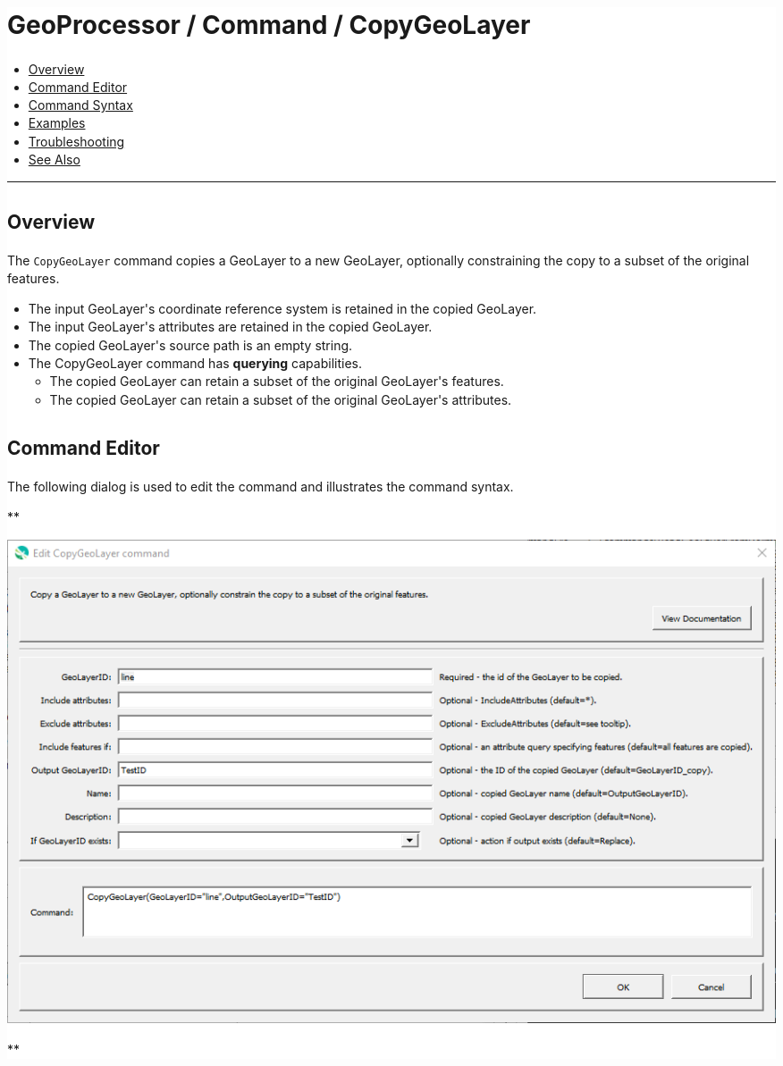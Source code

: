 # GeoProcessor / Command / CopyGeoLayer #

*   [Overview](#overview)
*   [Command Editor](#command-editor)
*   [Command Syntax](#command-syntax)
*   [Examples](#examples)
*   [Troubleshooting](#troubleshooting)
*   [See Also](#see-also)

-------------------------

## Overview ##

The `CopyGeoLayer` command copies a GeoLayer to a new GeoLayer,
optionally constraining the copy to a subset of the original features.

*   The input GeoLayer's coordinate reference system is retained in the copied GeoLayer. 
*   The input GeoLayer's attributes are retained in the copied GeoLayer. 
*   The copied GeoLayer's source path is an empty string. 
*   The CopyGeoLayer command has **querying** capabilities. 
    +   The copied GeoLayer can retain a subset of the original GeoLayer's features.
    +   The copied GeoLayer can retain a subset of the original GeoLayer's attributes.

## Command Editor ##

The following dialog is used to edit the command and illustrates the command syntax.

**<p style="text-align: center;">
![CopyGeoLayer](CopyGeoLayer.png)
</p>**
